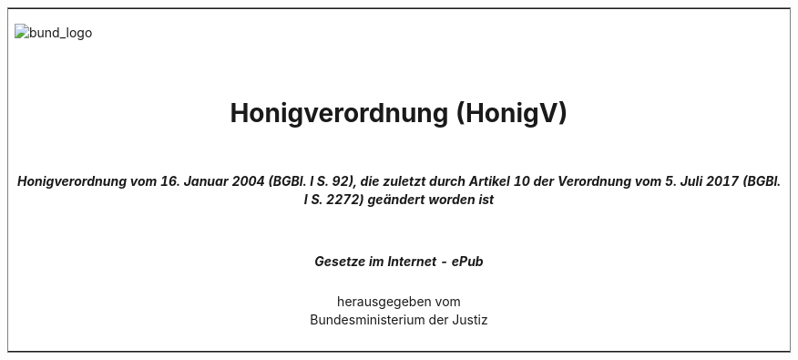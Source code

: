 <span id="DECKBLATT.html"></span>

<table border="0" frame="border" width="100%">

<tr valign="top">

<td align="left">

![bund\_logo](BfJ_2021_Web_de_de.gif)

</td>

<td align="right">

 

</td>

</tr>

<tr align="center" valign="middle">

<td colspan="2">

# Honigverordnung (HonigV)

</td>

</tr>

<tr align="center" valign="middle">

<td colspan="2">

##### Honigverordnung vom 16. Januar 2004 (BGBl. I S. 92), die zuletzt durch Artikel 10 der Verordnung vom 5. Juli 2017 (BGBl. I S. 2272) geändert worden ist

</td>

</tr>

<tr align="center" valign="middle">

<td colspan="2">

  
  

##### Gesetze im Internet - ePub  
  
herausgegeben vom  
Bundesministerium der Justiz

</td>

</tr>

<tr align="center" valign="bottom">

<td colspan="2">

  